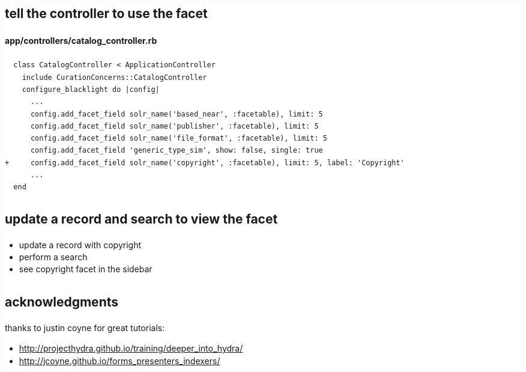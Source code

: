 ## tell the controller to use the facet
#### app/controllers/catalog_controller.rb
```
  class CatalogController < ApplicationController
    include CurationConcerns::CatalogController
    configure_blacklight do |config|
      ...
      config.add_facet_field solr_name('based_near', :facetable), limit: 5
      config.add_facet_field solr_name('publisher', :facetable), limit: 5
      config.add_facet_field solr_name('file_format', :facetable), limit: 5
      config.add_facet_field 'generic_type_sim', show: false, single: true
+     config.add_facet_field solr_name('copyright', :facetable), limit: 5, label: 'Copyright'
      ...
  end
```

## update a record and search to view the facet
* update a record with copyright
* perform a search
* see copyright facet in the sidebar

## acknowledgments
thanks to justin coyne for great tutorials:

* http://projecthydra.github.io/training/deeper_into_hydra/
* http://jcoyne.github.io/forms_presenters_indexers/

